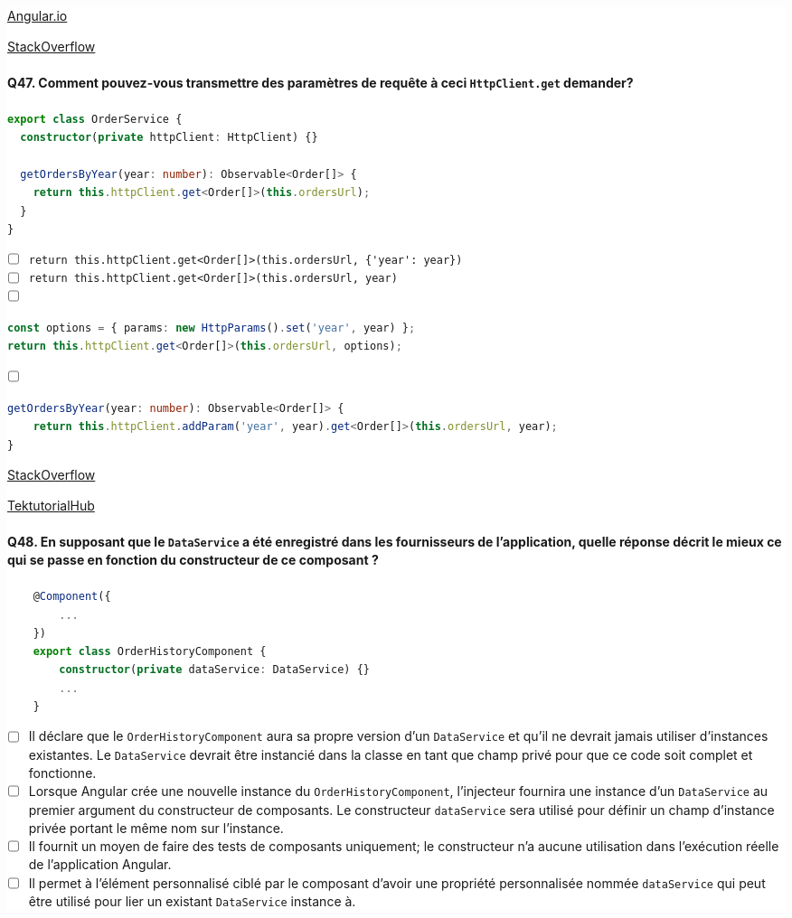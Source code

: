 [Angular.io](https://angular.io/guide/attribute-directives#passing-values-into-an-attribute-directive)

[StackOverflow](https://stackoverflow.com/a/46303049)

#### Q47. Comment pouvez-vous transmettre des paramètres de requête à ceci `HttpClient.get` demander?

```ts
export class OrderService {
  constructor(private httpClient: HttpClient) {}

  getOrdersByYear(year: number): Observable<Order[]> {
    return this.httpClient.get<Order[]>(this.ordersUrl);
  }
}
```

- [ ] `return this.httpClient.get<Order[]>(this.ordersUrl, {'year': year})`
- [ ] `return this.httpClient.get<Order[]>(this.ordersUrl, year)`
- [ ] &shy;

```ts
const options = { params: new HttpParams().set('year', year) };
return this.httpClient.get<Order[]>(this.ordersUrl, options);
```

- [ ] &shy;

```ts
getOrdersByYear(year: number): Observable<Order[]> {
    return this.httpClient.addParam('year', year).get<Order[]>(this.ordersUrl, year);
}
```

[StackOverflow](https://stackoverflow.com/a/34475594)

[TektutorialHub](https://www.tektutorialshub.com/angular/angular-pass-url-parameters-query-strings/#httpparams)

#### Q48. En supposant que le `DataService` a été enregistré dans les fournisseurs de l’application, quelle réponse décrit le mieux ce qui se passe en fonction du constructeur de ce composant ?

```ts
    @Component({
        ...
    })
    export class OrderHistoryComponent {
        constructor(private dataService: DataService) {}
        ...
    }
```

- [ ] Il déclare que le `OrderHistoryComponent` aura sa propre version d’un `DataService` et qu’il ne devrait jamais utiliser d’instances existantes. Le `DataService` devrait être instancié dans la classe en tant que champ privé pour que ce code soit complet et fonctionne.
- [ ] Lorsque Angular crée une nouvelle instance du `OrderHistoryComponent`, l’injecteur fournira une instance d’un `DataService` au premier argument du constructeur de composants. Le constructeur `dataService` sera utilisé pour définir un champ d’instance privée portant le même nom sur l’instance.
- [ ] Il fournit un moyen de faire des tests de composants uniquement; le constructeur n’a aucune utilisation dans l’exécution réelle de l’application Angular.
- [ ] Il permet à l’élément personnalisé ciblé par le composant d’avoir une propriété personnalisée nommée `dataService` qui peut être utilisé pour lier un existant `DataService` instance à.
